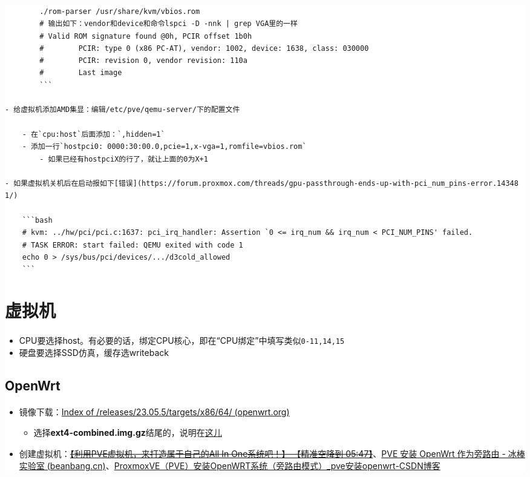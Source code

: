             ./rom-parser /usr/share/kvm/vbios.rom
            # 输出如下：vendor和device和命令lspci -D -nnk | grep VGA里的一样
            # Valid ROM signature found @0h, PCIR offset 1b0h
            #        PCIR: type 0 (x86 PC-AT), vendor: 1002, device: 1638, class: 030000
            #        PCIR: revision 0, vendor revision: 110a
            #        Last image
            ```
    
    - 给虚拟机添加AMD集显：编辑/etc/pve/qemu-server/下的配置文件
    
        - 在`cpu:host`后面添加：`,hidden=1`
        - 添加一行`hostpci0: 0000:30:00.0,pcie=1,x-vga=1,romfile=vbios.rom`
            - 如果已经有hostpciX的行了，就让上面的0为X+1
    
    - 如果虚拟机关机后在启动报如下[错误](https://forum.proxmox.com/threads/gpu-passthrough-ends-up-with-pci_num_pins-error.143481/)
    
        ```bash
        # kvm: ../hw/pci/pci.c:1637: pci_irq_handler: Assertion `0 <= irq_num && irq_num < PCI_NUM_PINS' failed.
        # TASK ERROR: start failed: QEMU exited with code 1
        echo 0 > /sys/bus/pci/devices/.../d3cold_allowed
        ```
    
        
    
        


# 虚拟机

- CPU要选择host。有必要的话，绑定CPU核心，即在“CPU绑定”中填写类似`0-11,14,15`
- 硬盘要选择SSD仿真，缓存选writeback

## OpenWrt

- 镜像下载：[Index of /releases/23.05.5/targets/x86/64/ (openwrt.org)](https://downloads.openwrt.org/releases/23.05.5/targets/x86/64/)
    - 选择**ext4-combined.img.gz**结尾的，说明在[这儿](https://openwrt.org/docs/guide-user/installation/openwrt_x86)

- 创建虚拟机：~~[【利用PVE虚拟机，来打造属于自己的All In One系统吧！】 【精准空降到 05:47】]( https://www.bilibili.com/video/BV1bc411v7A3/?share_source=copy_web&vd_source=31f11ba822b8d6c2d924c85d5b2cba06&t=347)~~、[PVE 安装 OpenWrt 作为旁路由 - 冰棒实验室 (beanbang.cn)](https://blog.beanbang.cn/2023/11/26/pve-install-openwrt-as-secondary-router/)、[ProxmoxVE（PVE）安装OpenWRT系统（旁路由模式）_pve安装openwrt-CSDN博客](https://blog.csdn.net/sunky7/article/details/138198347)
